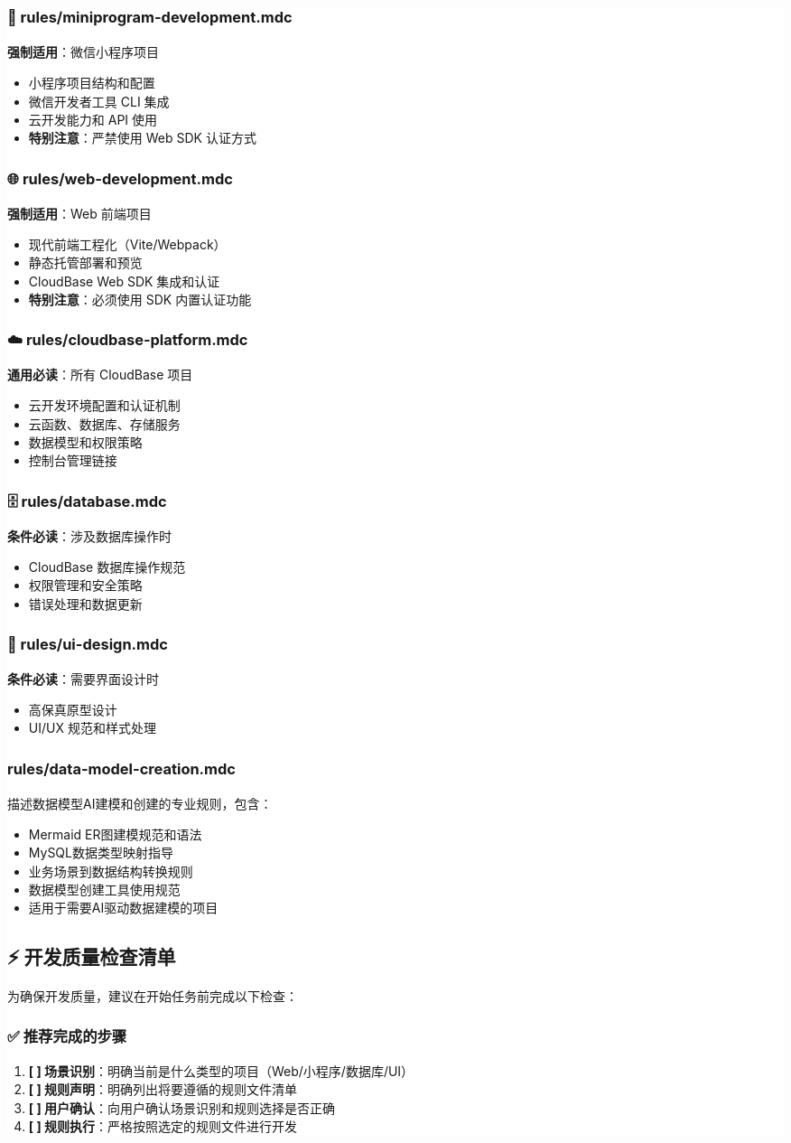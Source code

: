 
### 📱 rules/miniprogram-development.mdc  
**强制适用**：微信小程序项目
- 小程序项目结构和配置
- 微信开发者工具 CLI 集成  
- 云开发能力和 API 使用
- **特别注意**：严禁使用 Web SDK 认证方式

### 🌐 rules/web-development.mdc
**强制适用**：Web 前端项目  
- 现代前端工程化（Vite/Webpack）
- 静态托管部署和预览
- CloudBase Web SDK 集成和认证
- **特别注意**：必须使用 SDK 内置认证功能

### ☁️ rules/cloudbase-platform.mdc
**通用必读**：所有 CloudBase 项目
- 云开发环境配置和认证机制
- 云函数、数据库、存储服务
- 数据模型和权限策略
- 控制台管理链接



### 🗄️ rules/database.mdc
**条件必读**：涉及数据库操作时
- CloudBase 数据库操作规范
- 权限管理和安全策略
- 错误处理和数据更新

### 🎨 rules/ui-design.mdc
**条件必读**：需要界面设计时  
- 高保真原型设计
- UI/UX 规范和样式处理

### rules/data-model-creation.mdc
描述数据模型AI建模和创建的专业规则，包含：
- Mermaid ER图建模规范和语法
- MySQL数据类型映射指导
- 业务场景到数据结构转换规则
- 数据模型创建工具使用规范
- 适用于需要AI驱动数据建模的项目



## ⚡ 开发质量检查清单

为确保开发质量，建议在开始任务前完成以下检查：

### ✅ 推荐完成的步骤
1. **[ ] 场景识别**：明确当前是什么类型的项目（Web/小程序/数据库/UI）
2. **[ ] 规则声明**：明确列出将要遵循的规则文件清单  
3. **[ ] 用户确认**：向用户确认场景识别和规则选择是否正确
4. **[ ] 规则执行**：严格按照选定的规则文件进行开发
